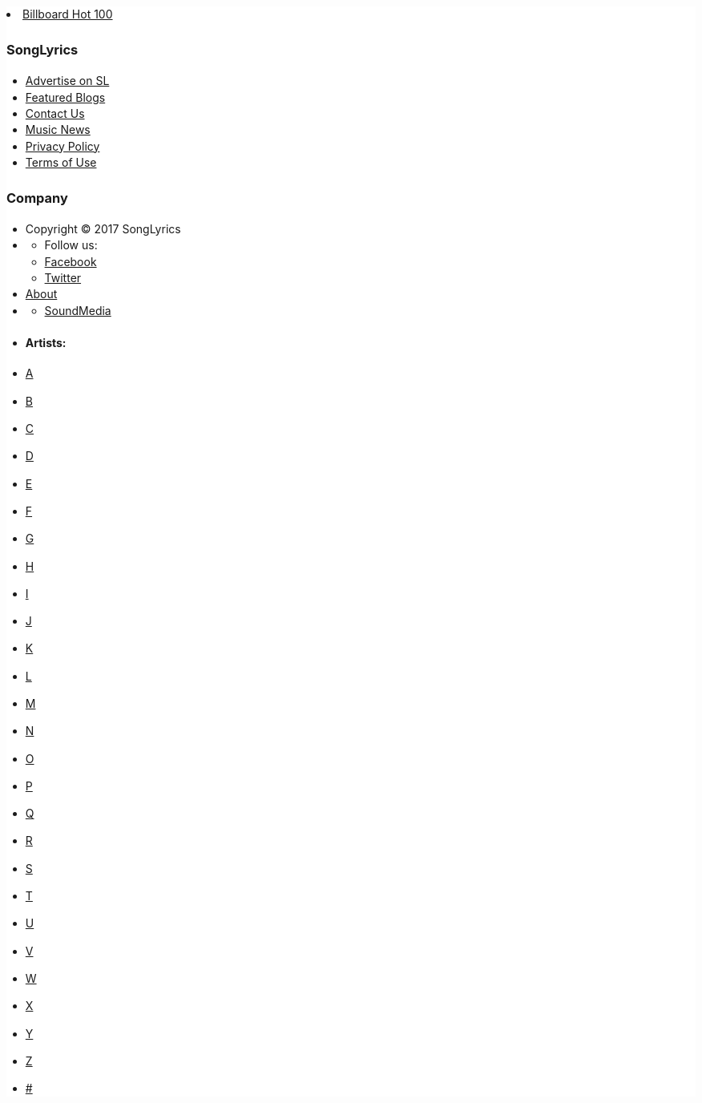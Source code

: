 <li><a href="/top100.php" title="Billboard Hot 100 Songs">Billboard Hot 100</a></li>
</ul></td>
<td><h3 id="songlyrics">SongLyrics</h3>
<ul>
<li><a href="/news/advertise/" title="Advertise on SongLyrics.com">Advertise on SL</a></li>
<li><a href="/news/featured-blogs/" title="Featured Blogs">Featured Blogs</a></li>
<li><a href="/news/contact-us/" title="Contact Us">Contact Us</a></li>
<li><a href="/news" title="Music News">Music News</a></li>
<li><a href="/privacy.php" title="Privacy Policy">Privacy Policy</a></li>
<li><a href="/termsconditions.php" title="Terms of Use">Terms of Use</a></li>
</ul></td>
<td><h3 id="company">Company</h3>
<ul>
<li>Copyright © 2017 SongLyrics</li>
<li><ul>
<li>Follow us:</li>
<li><a href="http://www.facebook.com/SongLyrics" class="ft-fb" title="SongLyrics on Facebook">Facebook</a></li>
<li><a href="http://twitter.com/#!/songlyrics" class="ft-tw" title="Follow SongLyrics on Twitter">Twitter</a></li>
</ul></li>
<li><a href="/about.php">About</a></li>
<li><ul>
<li><a href="http://www.soundmedia.com/" class="ft-sm" title="Advertise on SongLyrics">SoundMedia</a></li>
</ul></li>
</ul></td>
</tr>
</tbody>
</table>

-   #### Artists:

-   [A](/a/ "A")
-   [B](/b/ "B")
-   [C](/c/ "C")
-   [D](/d/ "D")
-   [E](/e/ "E")
-   [F](/f/ "F")
-   [G](/g/ "G")
-   [H](/h/ "H")
-   [I](/i/ "I")
-   [J](/j/ "J")
-   [K](/k/ "K")
-   [L](/l/ "L")
-   [M](/m/ "M")
-   [N](/n/ "N")
-   [O](/o/ "O")
-   [P](/p/ "P")
-   [Q](/q/ "Q")
-   [R](/r/ "R")
-   [S](/s/ "S")
-   [T](/t/ "T")
-   [U](/u/ "U")
-   [V](/v/ "V")
-   [W](/w/ "W")
-   [X](/x/ "X")
-   [Y](/y/ "Y")
-   [Z](/z/ "Z")
-   [\#](/0/ "#")


